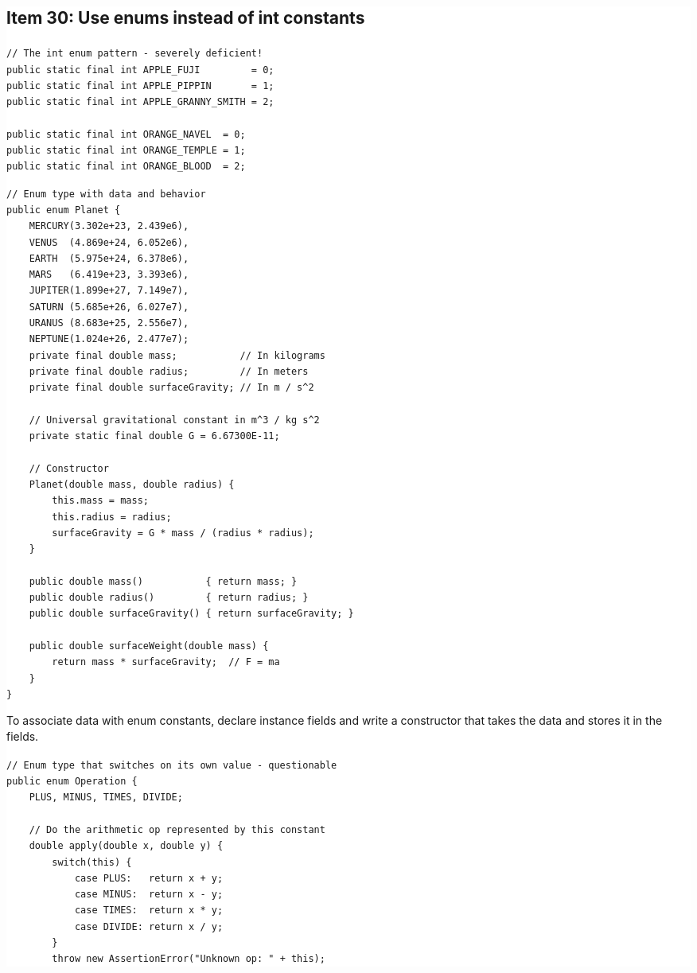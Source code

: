 ## Item 30: Use enums instead of int constants

```
// The int enum pattern - severely deficient!
public static final int APPLE_FUJI         = 0;
public static final int APPLE_PIPPIN       = 1;
public static final int APPLE_GRANNY_SMITH = 2;

public static final int ORANGE_NAVEL  = 0;
public static final int ORANGE_TEMPLE = 1;
public static final int ORANGE_BLOOD  = 2;
```

```
// Enum type with data and behavior
public enum Planet {
    MERCURY(3.302e+23, 2.439e6),
    VENUS  (4.869e+24, 6.052e6),
    EARTH  (5.975e+24, 6.378e6),
    MARS   (6.419e+23, 3.393e6),
    JUPITER(1.899e+27, 7.149e7),
    SATURN (5.685e+26, 6.027e7),
    URANUS (8.683e+25, 2.556e7),
    NEPTUNE(1.024e+26, 2.477e7);
    private final double mass;           // In kilograms
    private final double radius;         // In meters
    private final double surfaceGravity; // In m / s^2

    // Universal gravitational constant in m^3 / kg s^2
    private static final double G = 6.67300E-11;

    // Constructor
    Planet(double mass, double radius) {
        this.mass = mass;
        this.radius = radius;
        surfaceGravity = G * mass / (radius * radius);
    }

    public double mass()           { return mass; }
    public double radius()         { return radius; }
    public double surfaceGravity() { return surfaceGravity; }

    public double surfaceWeight(double mass) {
        return mass * surfaceGravity;  // F = ma
    }
}
```

To associate data with enum constants, declare instance fields and write a constructor that takes the data and stores it in the fields. 

```
// Enum type that switches on its own value - questionable
public enum Operation {
    PLUS, MINUS, TIMES, DIVIDE;

    // Do the arithmetic op represented by this constant
    double apply(double x, double y) {
        switch(this) {
            case PLUS:   return x + y;
            case MINUS:  return x - y;
            case TIMES:  return x * y;
            case DIVIDE: return x / y;
        }
        throw new AssertionError("Unknown op: " + this);
```
